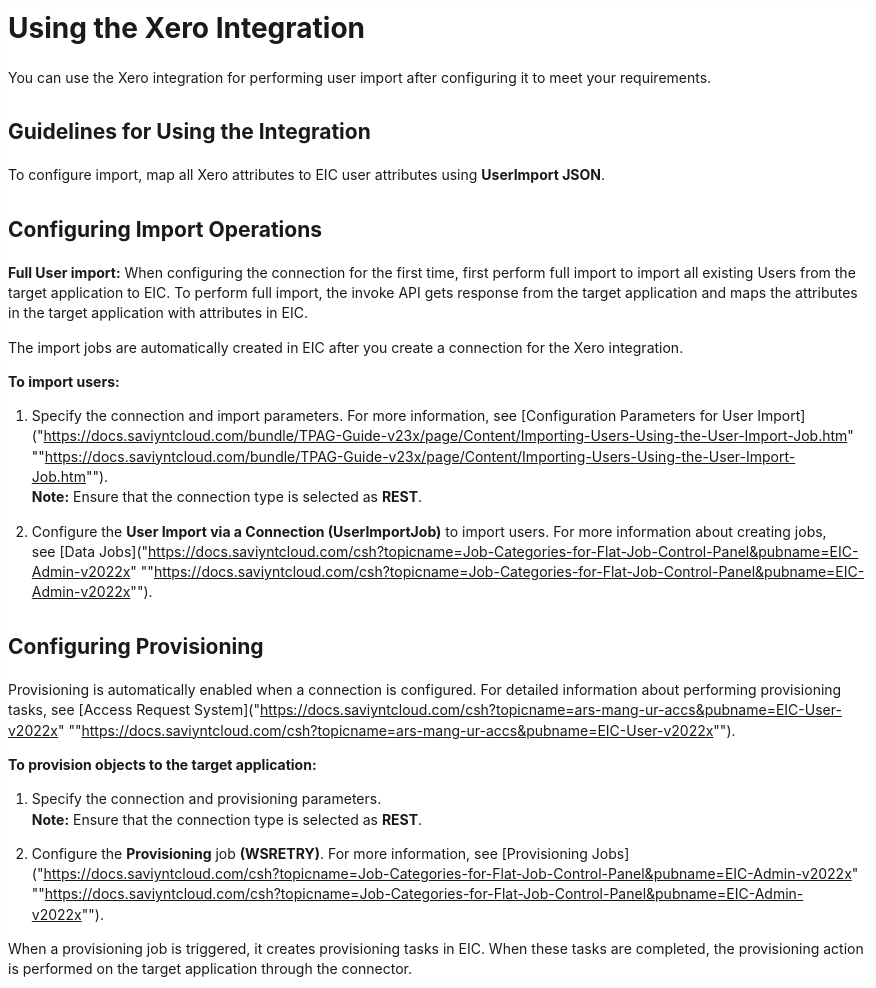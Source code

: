 
Using the Xero Integration
==========================

You can use the Xero integration for performing user import after configuring it to meet your requirements. 

Guidelines for Using the Integration
------------------------------------

To configure import, map all Xero attributes to EIC user attributes using **UserImport JSON**.

Configuring Import Operations
-----------------------------

**Full User import:** When configuring the connection for the first time, first perform full import to import all existing Users from the target application to EIC. To perform full import, the invoke API gets response from the target application and maps the attributes in the target application with attributes in EIC.

The import jobs are automatically created in EIC after you create a connection for the Xero integration.

**To import users:** 

1.  Specify the connection and import parameters. For more information, see [Configuration Parameters for User Import]("https://docs.saviyntcloud.com/bundle/TPAG-Guide-v23x/page/Content/Importing-Users-Using-the-User-Import-Job.htm" ""https://docs.saviyntcloud.com/bundle/TPAG-Guide-v23x/page/Content/Importing-Users-Using-the-User-Import-Job.htm"").  
    **Note:** Ensure that the connection type is selected as **REST**.
    

1.  Configure the **User Import via a Connection (UserImportJob)** to import users. For more information about creating jobs, see [Data Jobs]("https://docs.saviyntcloud.com/csh?topicname=Job-Categories-for-Flat-Job-Control-Panel&pubname=EIC-Admin-v2022x" ""https://docs.saviyntcloud.com/csh?topicname=Job-Categories-for-Flat-Job-Control-Panel&pubname=EIC-Admin-v2022x"").
    

Configuring Provisioning
------------------------

Provisioning is automatically enabled when a connection is configured. For detailed information about performing provisioning tasks, see [Access Request System]("https://docs.saviyntcloud.com/csh?topicname=ars-mang-ur-accs&pubname=EIC-User-v2022x" ""https://docs.saviyntcloud.com/csh?topicname=ars-mang-ur-accs&pubname=EIC-User-v2022x"").

**To provision objects to the target application:**

1.  Specify the connection and provisioning parameters.   
    **Note:** Ensure that the connection type is selected as **REST**.
    
2.  Configure the **Provisioning** job **(WSRETRY)**. For more information, see [Provisioning Jobs]("https://docs.saviyntcloud.com/csh?topicname=Job-Categories-for-Flat-Job-Control-Panel&pubname=EIC-Admin-v2022x" ""https://docs.saviyntcloud.com/csh?topicname=Job-Categories-for-Flat-Job-Control-Panel&pubname=EIC-Admin-v2022x"").
    

When a provisioning job is triggered, it creates provisioning tasks in EIC. When these tasks are completed, the provisioning action is performed on the target application through the connector.
